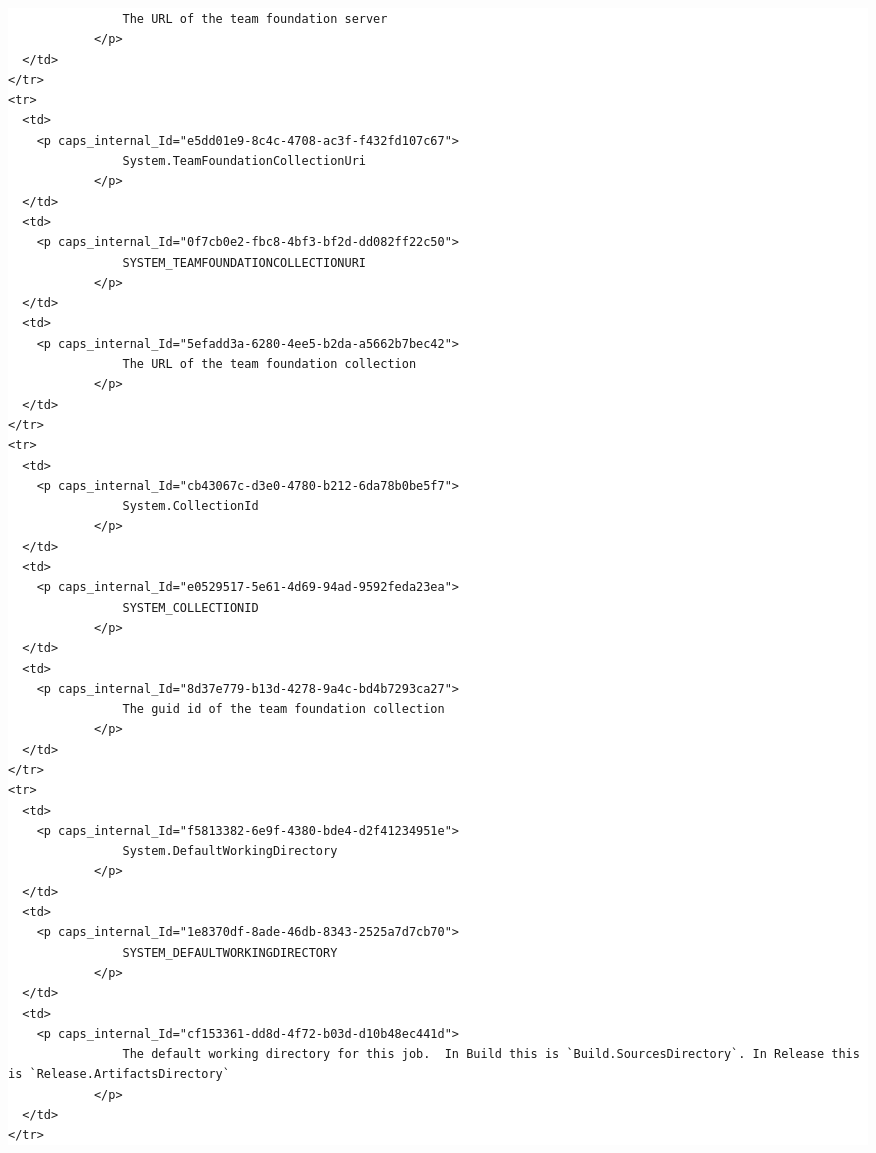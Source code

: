                     The URL of the team foundation server
                </p>
      </td>
    </tr>
    <tr>
      <td>
        <p caps_internal_Id="e5dd01e9-8c4c-4708-ac3f-f432fd107c67">
                    System.TeamFoundationCollectionUri
                </p>
      </td>
      <td>
        <p caps_internal_Id="0f7cb0e2-fbc8-4bf3-bf2d-dd082ff22c50">
                    SYSTEM_TEAMFOUNDATIONCOLLECTIONURI
                </p>
      </td>
      <td>
        <p caps_internal_Id="5efadd3a-6280-4ee5-b2da-a5662b7bec42">
                    The URL of the team foundation collection
                </p>
      </td>
    </tr>
    <tr>
      <td>
        <p caps_internal_Id="cb43067c-d3e0-4780-b212-6da78b0be5f7">
                    System.CollectionId
                </p>
      </td>
      <td>
        <p caps_internal_Id="e0529517-5e61-4d69-94ad-9592feda23ea">
                    SYSTEM_COLLECTIONID
                </p>
      </td>
      <td>
        <p caps_internal_Id="8d37e779-b13d-4278-9a4c-bd4b7293ca27">
                    The guid id of the team foundation collection
                </p>
      </td>
    </tr>
    <tr>
      <td>
        <p caps_internal_Id="f5813382-6e9f-4380-bde4-d2f41234951e">
                    System.DefaultWorkingDirectory
                </p>
      </td>
      <td>
        <p caps_internal_Id="1e8370df-8ade-46db-8343-2525a7d7cb70">
                    SYSTEM_DEFAULTWORKINGDIRECTORY
                </p>
      </td>
      <td>
        <p caps_internal_Id="cf153361-dd8d-4f72-b03d-d10b48ec441d">
                    The default working directory for this job.  In Build this is `Build.SourcesDirectory`. In Release this is `Release.ArtifactsDirectory`
                </p>
      </td>
    </tr>
  </tbody>
</table>
